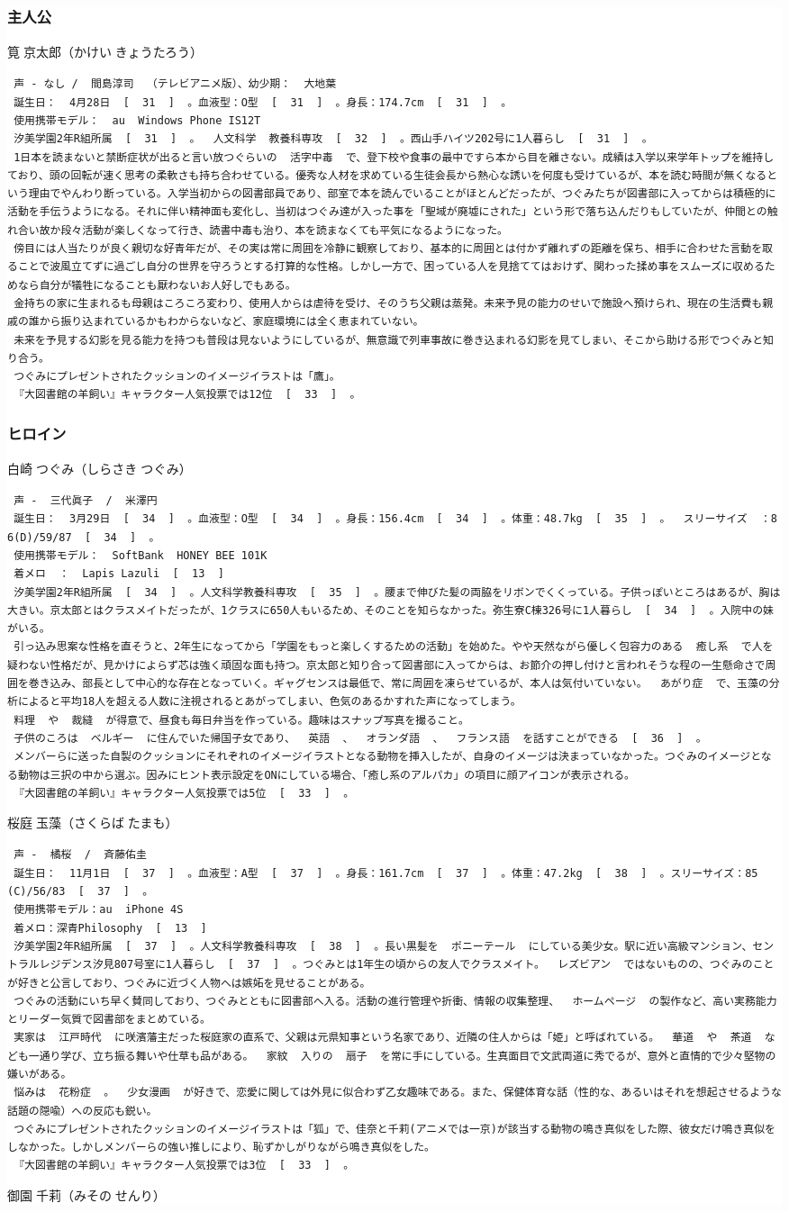 ###  主人公



筧 京太郎（かけい きょうたろう）

     声 - なし /  間島淳司  （テレビアニメ版）、幼少期：  大地葉 
     誕生日：  4月28日  [  31  ]  。血液型：O型  [  31  ]  。身長：174.7cm  [  31  ]  。 
     使用携帯モデル：  au  Windows Phone IS12T 
     汐美学園2年R組所属  [  31  ]  。  人文科学  教養科専攻  [  32  ]  。西山手ハイツ202号に1人暮らし  [  31  ]  。 
     1日本を読まないと禁断症状が出ると言い放つぐらいの  活字中毒  で、登下校や食事の最中ですら本から目を離さない。成績は入学以来学年トップを維持しており、頭の回転が速く思考の柔軟さも持ち合わせている。優秀な人材を求めている生徒会長から熱心な誘いを何度も受けているが、本を読む時間が無くなるという理由でやんわり断っている。入学当初からの図書部員であり、部室で本を読んでいることがほとんどだったが、つぐみたちが図書部に入ってからは積極的に活動を手伝うようになる。それに伴い精神面も変化し、当初はつぐみ達が入った事を「聖域が廃墟にされた」という形で落ち込んだりもしていたが、仲間との触れ合い故か段々活動が楽しくなって行き、読書中毒も治り、本を読まなくても平気になるようになった。 
     傍目には人当たりが良く親切な好青年だが、その実は常に周囲を冷静に観察しており、基本的に周囲とは付かず離れずの距離を保ち、相手に合わせた言動を取ることで波風立てずに過ごし自分の世界を守ろうとする打算的な性格。しかし一方で、困っている人を見捨ててはおけず、関わった揉め事をスムーズに収めるためなら自分が犠牲になることも厭わないお人好しでもある。 
     金持ちの家に生まれるも母親はころころ変わり、使用人からは虐待を受け、そのうち父親は蒸発。未来予見の能力のせいで施設へ預けられ、現在の生活費も親戚の誰から振り込まれているかもわからないなど、家庭環境には全く恵まれていない。 
     未来を予見する幻影を見る能力を持つも普段は見ないようにしているが、無意識で列車事故に巻き込まれる幻影を見てしまい、そこから助ける形でつぐみと知り合う。 
     つぐみにプレゼントされたクッションのイメージイラストは「鷹」。 
     『大図書館の羊飼い』キャラクター人気投票では12位  [  33  ]  。 

###  ヒロイン



白崎 つぐみ（しらさき つぐみ）

     声 -  三代眞子  /  米澤円 
     誕生日：  3月29日  [  34  ]  。血液型：O型  [  34  ]  。身長：156.4cm  [  34  ]  。体重：48.7kg  [  35  ]  。  スリーサイズ  ：86(D)/59/87  [  34  ]  。 
     使用携帯モデル：  SoftBank  HONEY BEE 101K 
     着メロ  ：  Lapis Lazuli  [  13  ] 
     汐美学園2年R組所属  [  34  ]  。人文科学教養科専攻  [  35  ]  。腰まで伸びた髪の両脇をリボンでくくっている。子供っぽいところはあるが、胸は大きい。京太郎とはクラスメイトだったが、1クラスに650人もいるため、そのことを知らなかった。弥生寮C棟326号に1人暮らし  [  34  ]  。入院中の妹がいる。 
     引っ込み思案な性格を直そうと、2年生になってから「学園をもっと楽しくするための活動」を始めた。やや天然ながら優しく包容力のある  癒し系  で人を疑わない性格だが、見かけによらず芯は強く頑固な面も持つ。京太郎と知り合って図書部に入ってからは、お節介の押し付けと言われそうな程の一生懸命さで周囲を巻き込み、部長として中心的な存在となっていく。ギャグセンスは最低で、常に周囲を凍らせているが、本人は気付いていない。  あがり症  で、玉藻の分析によると平均18人を超える人数に注視されるとあがってしまい、色気のあるかすれた声になってしまう。 
     料理  や  裁縫  が得意で、昼食も毎日弁当を作っている。趣味はスナップ写真を撮ること。 
     子供のころは  ベルギー  に住んでいた帰国子女であり、  英語  、  オランダ語  、  フランス語  を話すことができる  [  36  ]  。 
     メンバーらに送った自製のクッションにそれぞれのイメージイラストとなる動物を挿入したが、自身のイメージは決まっていなかった。つぐみのイメージとなる動物は三択の中から選ぶ。因みにヒント表示設定をONにしている場合、「癒し系のアルパカ」の項目に顔アイコンが表示される。 
     『大図書館の羊飼い』キャラクター人気投票では5位  [  33  ]  。 
桜庭 玉藻（さくらば たまも）

     声 -  橘桜  /  斉藤佑圭 
     誕生日：  11月1日  [  37  ]  。血液型：A型  [  37  ]  。身長：161.7cm  [  37  ]  。体重：47.2kg  [  38  ]  。スリーサイズ：85(C)/56/83  [  37  ]  。 
     使用携帯モデル：au  iPhone 4S 
     着メロ：深青Philosophy  [  13  ] 
     汐美学園2年R組所属  [  37  ]  。人文科学教養科専攻  [  38  ]  。長い黒髪を  ポニーテール  にしている美少女。駅に近い高級マンション、セントラルレジデンス汐見807号室に1人暮らし  [  37  ]  。つぐみとは1年生の頃からの友人でクラスメイト。  レズビアン  ではないものの、つぐみのことが好きと公言しており、つぐみに近づく人物へは嫉妬を見せることがある。 
     つぐみの活動にいち早く賛同しており、つぐみとともに図書部へ入る。活動の進行管理や折衝、情報の収集整理、  ホームページ  の製作など、高い実務能力とリーダー気質で図書部をまとめている。 
     実家は  江戸時代  に咲濱藩主だった桜庭家の直系で、父親は元県知事という名家であり、近隣の住人からは「姫」と呼ばれている。  華道  や  茶道  なども一通り学び、立ち振る舞いや仕草も品がある。  家紋  入りの  扇子  を常に手にしている。生真面目で文武両道に秀でるが、意外と直情的で少々堅物の嫌いがある。 
     悩みは  花粉症  。  少女漫画  が好きで、恋愛に関しては外見に似合わず乙女趣味である。また、保健体育な話（性的な、あるいはそれを想起させるような話題の隠喩）への反応も鋭い。 
     つぐみにプレゼントされたクッションのイメージイラストは「狐」で、佳奈と千莉(アニメでは一京)が該当する動物の鳴き真似をした際、彼女だけ鳴き真似をしなかった。しかしメンバーらの強い推しにより、恥ずかしがりながら鳴き真似をした。 
     『大図書館の羊飼い』キャラクター人気投票では3位  [  33  ]  。 
御園 千莉（みその せんり）
